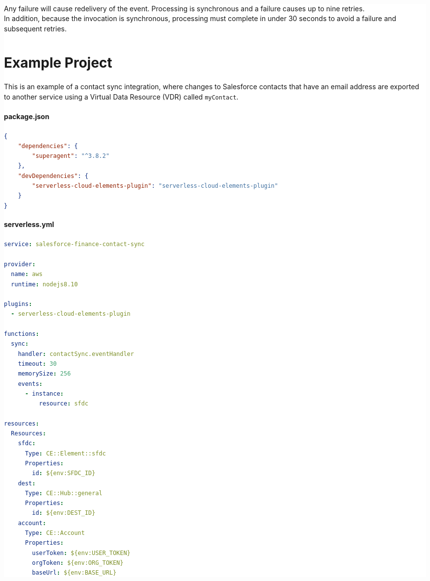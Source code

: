 Any failure will cause redelivery of the event.  Processing is synchronous and a failure causes up to nine retries.  
In addition, because the invocation is synchronous, processing must complete in under 30 seconds to avoid a failure 
and subsequent retries.

# Example Project

This is an example of a contact sync integration, where changes to Salesforce contacts that have an email address
are exported to another service using a Virtual Data Resource (VDR) called `myContact`.

#### package.json
```json
{
    "dependencies": {
        "superagent": "^3.8.2"
    },
    "devDependencies": {
        "serverless-cloud-elements-plugin": "serverless-cloud-elements-plugin"
    }
}
```
#### serverless.yml
```yaml
service: salesforce-finance-contact-sync
 
provider:
  name: aws
  runtime: nodejs8.10
 
plugins:
  - serverless-cloud-elements-plugin
 
functions:
  sync:
    handler: contactSync.eventHandler
    timeout: 30
    memorySize: 256
    events:
      - instance:
          resource: sfdc
 
resources:
  Resources:
    sfdc:
      Type: CE::Element::sfdc
      Properties:
        id: ${env:SFDC_ID}
    dest:
      Type: CE::Hub::general
      Properties:
        id: ${env:DEST_ID}
    account:
      Type: CE::Account
      Properties:
        userToken: ${env:USER_TOKEN}
        orgToken: ${env:ORG_TOKEN}
        baseUrl: ${env:BASE_URL}
```
        